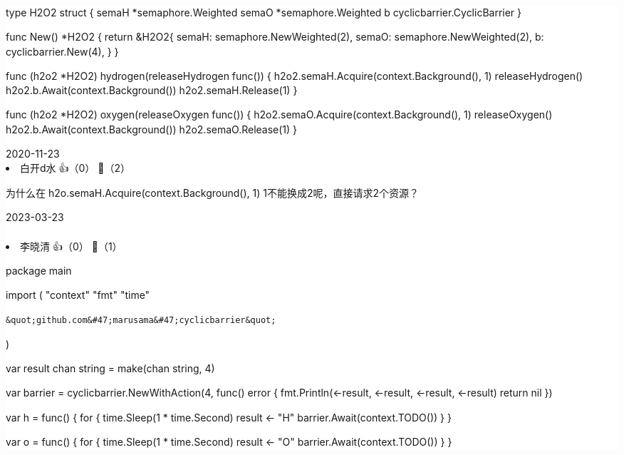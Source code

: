 type H2O2 struct {
	semaH *semaphore.Weighted
	semaO *semaphore.Weighted
	b     cyclicbarrier.CyclicBarrier
}

func New() *H2O2 {
	return &amp;H2O2{
		semaH: semaphore.NewWeighted(2),
		semaO: semaphore.NewWeighted(2),
		b:     cyclicbarrier.New(4),
	}
}

func (h2o2 *H2O2) hydrogen(releaseHydrogen func()) {
	h2o2.semaH.Acquire(context.Background(), 1)
	releaseHydrogen()
	h2o2.b.Await(context.Background())
	h2o2.semaH.Release(1)
}

func (h2o2 *H2O2) oxygen(releaseOxygen func()) {
	h2o2.semaO.Acquire(context.Background(), 1)
	releaseOxygen()
	h2o2.b.Await(context.Background())
	h2o2.semaO.Release(1)
}</p>2020-11-23</li><br/><li><span>白开d水</span> 👍（0） 💬（2）<p>为什么在 h2o.semaH.Acquire(context.Background(), 1) 1不能换成2呢，直接请求2个资源？</p>2023-03-23</li><br/><li><span>李晓清</span> 👍（0） 💬（1）<p>package main

import (
	&quot;context&quot;
	&quot;fmt&quot;
	&quot;time&quot;

	&quot;github.com&#47;marusama&#47;cyclicbarrier&quot;
)

var result chan string = make(chan string, 4)

var barrier = cyclicbarrier.NewWithAction(4, func() error {
	fmt.Println(&lt;-result, &lt;-result, &lt;-result, &lt;-result)
	return nil
})

var h = func() {
	for {
		time.Sleep(1 * time.Second)
		result &lt;- &quot;H&quot;
		barrier.Await(context.TODO())
	}
}

var o = func() {
	for {
		time.Sleep(1 * time.Second)
		result &lt;- &quot;O&quot;
		barrier.Await(context.TODO())
	}
}
